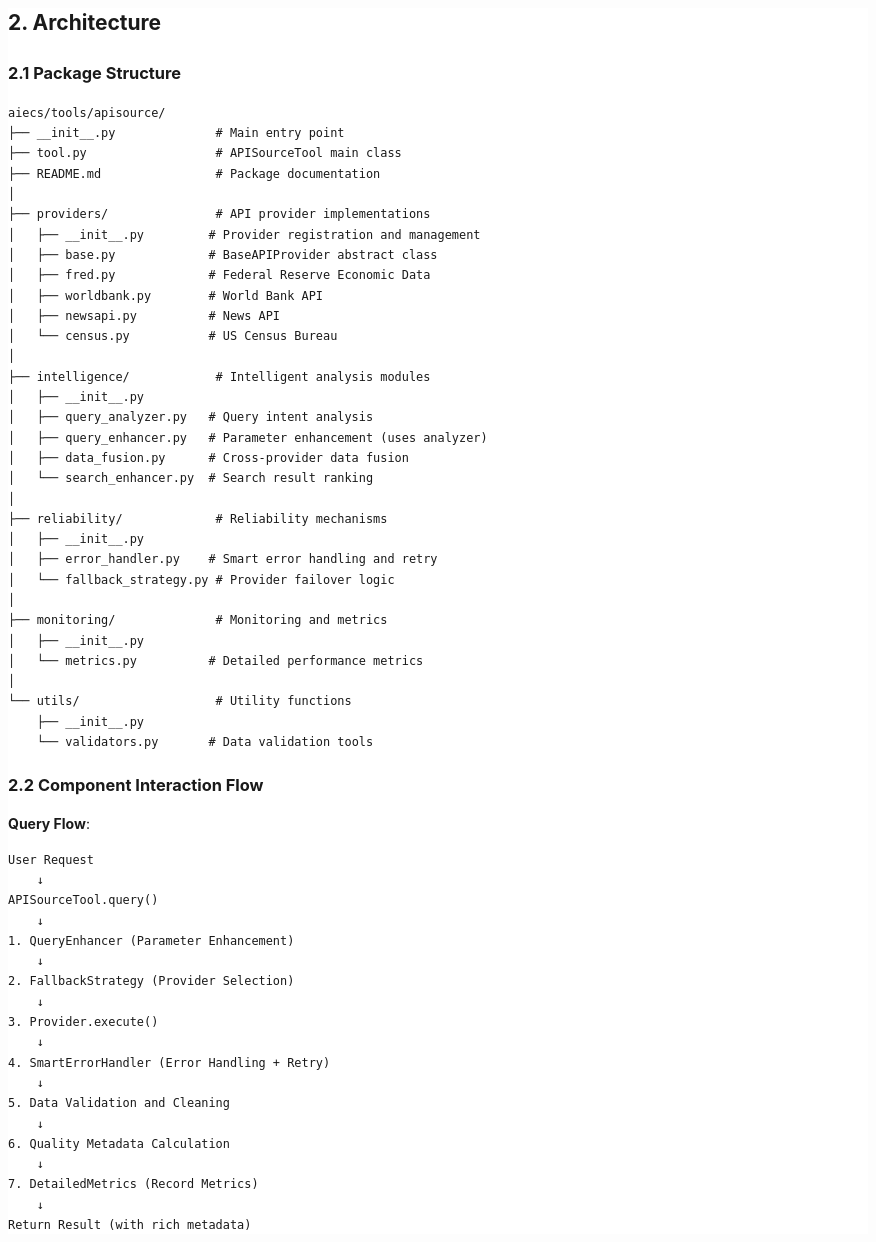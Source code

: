 
## 2. Architecture

### 2.1 Package Structure

```
aiecs/tools/apisource/
├── __init__.py              # Main entry point
├── tool.py                  # APISourceTool main class
├── README.md                # Package documentation
│
├── providers/               # API provider implementations
│   ├── __init__.py         # Provider registration and management
│   ├── base.py             # BaseAPIProvider abstract class
│   ├── fred.py             # Federal Reserve Economic Data
│   ├── worldbank.py        # World Bank API
│   ├── newsapi.py          # News API
│   └── census.py           # US Census Bureau
│
├── intelligence/            # Intelligent analysis modules
│   ├── __init__.py
│   ├── query_analyzer.py   # Query intent analysis
│   ├── query_enhancer.py   # Parameter enhancement (uses analyzer)
│   ├── data_fusion.py      # Cross-provider data fusion
│   └── search_enhancer.py  # Search result ranking
│
├── reliability/             # Reliability mechanisms
│   ├── __init__.py
│   ├── error_handler.py    # Smart error handling and retry
│   └── fallback_strategy.py # Provider failover logic
│
├── monitoring/              # Monitoring and metrics
│   ├── __init__.py
│   └── metrics.py          # Detailed performance metrics
│
└── utils/                   # Utility functions
    ├── __init__.py
    └── validators.py       # Data validation tools
```

### 2.2 Component Interaction Flow

**Query Flow**:
```
User Request
    ↓
APISourceTool.query()
    ↓
1. QueryEnhancer (Parameter Enhancement)
    ↓
2. FallbackStrategy (Provider Selection)
    ↓
3. Provider.execute()
    ↓
4. SmartErrorHandler (Error Handling + Retry)
    ↓
5. Data Validation and Cleaning
    ↓
6. Quality Metadata Calculation
    ↓
7. DetailedMetrics (Record Metrics)
    ↓
Return Result (with rich metadata)
```
